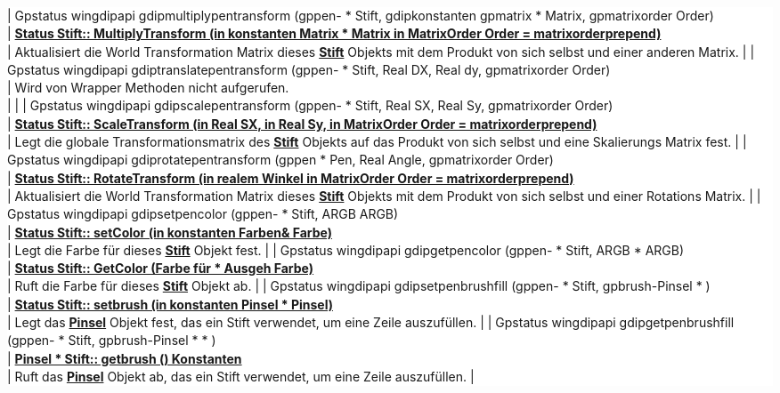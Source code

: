 | Gpstatus wingdipapi gdipmultiplypentransform (gppen- \* Stift, gdipkonstanten gpmatrix \* Matrix, gpmatrixorder Order)<br/>       | [**Status Stift:: MultiplyTransform (in konstanten Matrix \* Matrix in MatrixOrder Order = matrixorderprepend)**](/windows/desktop/api/Gdipluspen/nf-gdipluspen-pen-multiplytransform)<br/> | Aktualisiert die World Transformation Matrix dieses [**Stift**](/windows/desktop/api/gdipluspen/nl-gdipluspen-pen) Objekts mit dem Produkt von sich selbst und einer anderen Matrix.                                                                                                                                                                                                           |
| Gpstatus wingdipapi gdiptranslatepentransform (gppen- \* Stift, Real DX, Real dy, gpmatrixorder Order)<br/>                 | Wird von Wrapper Methoden nicht aufgerufen.<br/>                                                                                                                                   |                                                                                                                                                                                                                                                                                                                                                         |
| Gpstatus wingdipapi gdipscalepentransform (gppen- \* Stift, Real SX, Real Sy, gpmatrixorder Order)<br/>                     | [**Status Stift:: ScaleTransform (in Real SX, in Real Sy, in MatrixOrder Order = matrixorderprepend)**](/windows/desktop/api/Gdipluspen/nf-gdipluspen-pen-scaletransform)<br/>          | Legt die globale Transformationsmatrix des [**Stift**](/windows/desktop/api/gdipluspen/nl-gdipluspen-pen) Objekts auf das Produkt von sich selbst und eine Skalierungs Matrix fest.                                                                                                                                                                                                              |
| Gpstatus wingdipapi gdiprotatepentransform (gppen \* Pen, Real Angle, gpmatrixorder Order)<br/>                          | [**Status Stift:: RotateTransform (in realem Winkel in MatrixOrder Order = matrixorderprepend)**](/windows/desktop/api/Gdipluspen/nf-gdipluspen-pen-rotatetransform)<br/>                 | Aktualisiert die World Transformation Matrix dieses [**Stift**](/windows/desktop/api/gdipluspen/nl-gdipluspen-pen) Objekts mit dem Produkt von sich selbst und einer Rotations Matrix.                                                                                                                                                                                                        |
| Gpstatus wingdipapi gdipsetpencolor (gppen- \* Stift, ARGB ARGB)<br/>                                                       | [**Status Stift:: setColor (in konstanten Farben& Farbe)**](/windows/desktop/api/Gdipluspen/nf-gdipluspen-pen-setcolor)<br/>                                                                        | Legt die Farbe für dieses [**Stift**](/windows/desktop/api/gdipluspen/nl-gdipluspen-pen) Objekt fest.                                                                                                                                                                                                                                                                                 |
| Gpstatus wingdipapi gdipgetpencolor (gppen- \* Stift, ARGB \* ARGB)<br/>                                                     | [**Status Stift:: GetColor (Farbe für \* Ausgeh Farbe)**](/windows/desktop/api/Gdipluspen/nf-gdipluspen-pen-getcolor)<br/>                                                                      | Ruft die Farbe für dieses [**Stift**](/windows/desktop/api/gdipluspen/nl-gdipluspen-pen) Objekt ab.                                                                                                                                                                                                                                                                                 |
| Gpstatus wingdipapi gdipsetpenbrushfill (gppen- \* Stift, gpbrush-Pinsel \* )<br/>                                             | [**Status Stift:: setbrush (in konstanten Pinsel \* Pinsel)**](/windows/desktop/api/Gdipluspen/nf-gdipluspen-pen-setbrush)<br/>                                                                       | Legt das [**Pinsel**](/windows/desktop/api/gdiplusbrush/nl-gdiplusbrush-brush) Objekt fest, das ein Stift verwendet, um eine Zeile auszufüllen.                                                                                                                                                                                                                                                             |
| Gpstatus wingdipapi gdipgetpenbrushfill (gppen- \* Stift, gpbrush-Pinsel \* \* )<br/>                                           | [**Pinsel \* Stift:: getbrush () Konstanten**](/windows/desktop/api/Gdipluspen/nf-gdipluspen-pen-getbrush)<br/>                                                                                            | Ruft das [**Pinsel**](/windows/desktop/api/gdiplusbrush/nl-gdiplusbrush-brush) Objekt ab, das ein Stift verwendet, um eine Zeile auszufüllen.                                                                                                                                                                                                                                                             |